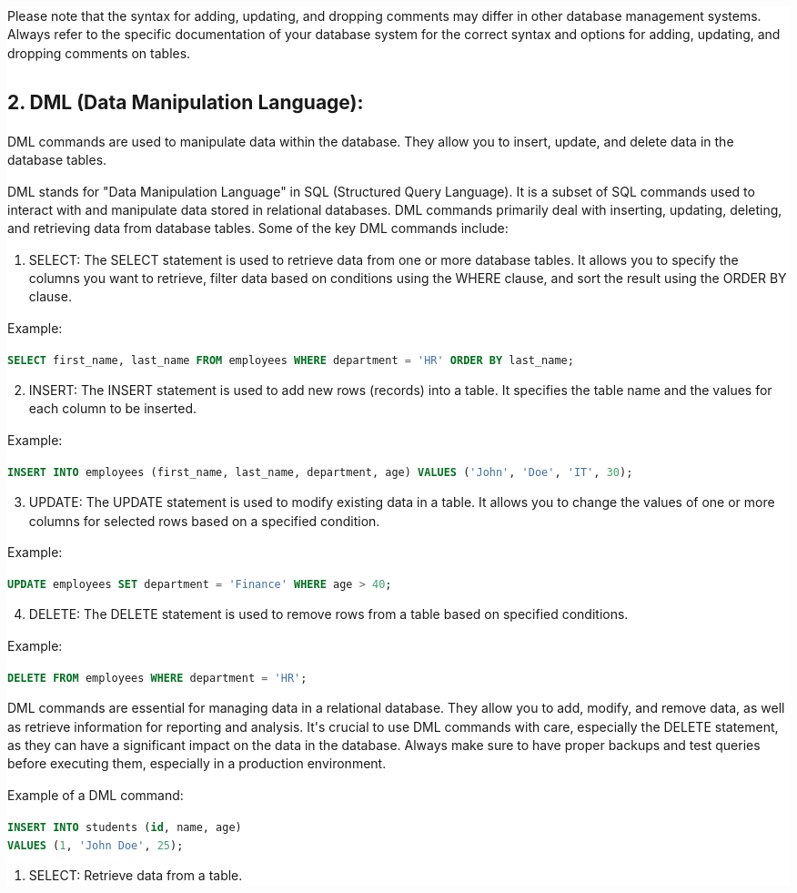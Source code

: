 Please note that the syntax for adding, updating, and dropping comments may differ in other database management systems. Always refer to the specific documentation of your database system for the correct syntax and options for adding, updating, and dropping comments on tables.

## 2. DML (Data Manipulation Language):
DML commands are used to manipulate data within the database. They allow you to insert, update, and delete data in the database tables.

DML stands for "Data Manipulation Language" in SQL (Structured Query Language). It is a subset of SQL commands used to interact with and manipulate data stored in relational databases. DML commands primarily deal with inserting, updating, deleting, and retrieving data from database tables. Some of the key DML commands include:

1. SELECT: The SELECT statement is used to retrieve data from one or more database tables. It allows you to specify the columns you want to retrieve, filter data based on conditions using the WHERE clause, and sort the result using the ORDER BY clause.

Example:
```sql
SELECT first_name, last_name FROM employees WHERE department = 'HR' ORDER BY last_name;
```

2. INSERT: The INSERT statement is used to add new rows (records) into a table. It specifies the table name and the values for each column to be inserted.

Example:
```sql
INSERT INTO employees (first_name, last_name, department, age) VALUES ('John', 'Doe', 'IT', 30);
```

3. UPDATE: The UPDATE statement is used to modify existing data in a table. It allows you to change the values of one or more columns for selected rows based on a specified condition.

Example:
```sql
UPDATE employees SET department = 'Finance' WHERE age > 40;
```

4. DELETE: The DELETE statement is used to remove rows from a table based on specified conditions.

Example:
```sql
DELETE FROM employees WHERE department = 'HR';
```

DML commands are essential for managing data in a relational database. They allow you to add, modify, and remove data, as well as retrieve information for reporting and analysis. It's crucial to use DML commands with care, especially the DELETE statement, as they can have a significant impact on the data in the database. Always make sure to have proper backups and test queries before executing them, especially in a production environment.

Example of a DML command:
```sql
INSERT INTO students (id, name, age)
VALUES (1, 'John Doe', 25);
```

1. SELECT: Retrieve data from a table.

